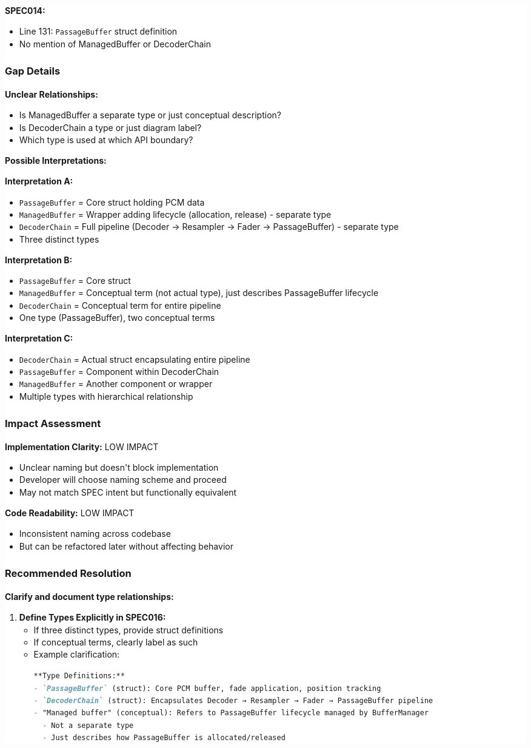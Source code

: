 **SPEC014:**
- Line 131: `PassageBuffer` struct definition
- No mention of ManagedBuffer or DecoderChain

### Gap Details

**Unclear Relationships:**
- Is ManagedBuffer a separate type or just conceptual description?
- Is DecoderChain a type or just diagram label?
- Which type is used at which API boundary?

**Possible Interpretations:**

**Interpretation A:**
- `PassageBuffer` = Core struct holding PCM data
- `ManagedBuffer` = Wrapper adding lifecycle (allocation, release) - separate type
- `DecoderChain` = Full pipeline (Decoder → Resampler → Fader → PassageBuffer) - separate type
- Three distinct types

**Interpretation B:**
- `PassageBuffer` = Core struct
- `ManagedBuffer` = Conceptual term (not actual type), just describes PassageBuffer lifecycle
- `DecoderChain` = Conceptual term for entire pipeline
- One type (PassageBuffer), two conceptual terms

**Interpretation C:**
- `DecoderChain` = Actual struct encapsulating entire pipeline
- `PassageBuffer` = Component within DecoderChain
- `ManagedBuffer` = Another component or wrapper
- Multiple types with hierarchical relationship

### Impact Assessment

**Implementation Clarity:** LOW IMPACT
- Unclear naming but doesn't block implementation
- Developer will choose naming scheme and proceed
- May not match SPEC intent but functionally equivalent

**Code Readability:** LOW IMPACT
- Inconsistent naming across codebase
- But can be refactored later without affecting behavior

### Recommended Resolution

**Clarify and document type relationships:**

1. **Define Types Explicitly in SPEC016:**
   - If three distinct types, provide struct definitions
   - If conceptual terms, clearly label as such
   - Example clarification:
     ```markdown
     **Type Definitions:**
     - `PassageBuffer` (struct): Core PCM buffer, fade application, position tracking
     - `DecoderChain` (struct): Encapsulates Decoder → Resampler → Fader → PassageBuffer pipeline
     - "Managed buffer" (conceptual): Refers to PassageBuffer lifecycle managed by BufferManager
       - Not a separate type
       - Just describes how PassageBuffer is allocated/released
     ```
